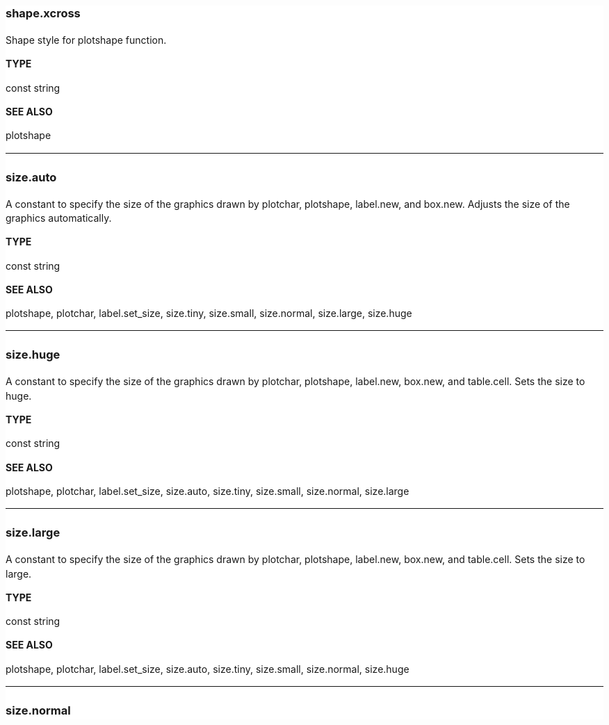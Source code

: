 ### shape.xcross

Shape style for plotshape function.

**TYPE**

const string

**SEE ALSO**

plotshape

---

### size.auto

A constant to specify the size of the graphics drawn by plotchar, plotshape, label.new, and box.new. Adjusts the size of the graphics automatically.

**TYPE**

const string

**SEE ALSO**

plotshape, plotchar, label.set_size, size.tiny, size.small, size.normal, size.large, size.huge

---

### size.huge

A constant to specify the size of the graphics drawn by plotchar, plotshape, label.new, box.new, and table.cell. Sets the size to huge.

**TYPE**

const string

**SEE ALSO**

plotshape, plotchar, label.set_size, size.auto, size.tiny, size.small, size.normal, size.large

---

### size.large

A constant to specify the size of the graphics drawn by plotchar, plotshape, label.new, box.new, and table.cell. Sets the size to large.

**TYPE**

const string

**SEE ALSO**

plotshape, plotchar, label.set_size, size.auto, size.tiny, size.small, size.normal, size.huge

---

### size.normal

